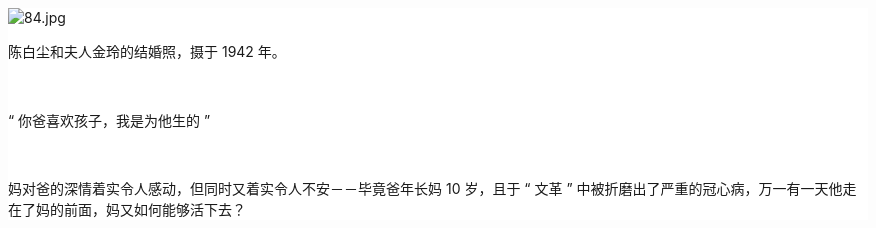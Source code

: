  <p class="p3">
  <span class="s1">
   <img alt="84.jpg" border="0" height="400" src="/medias/contents/5101/84.jpg" width="279"/>
  </span>
 </p>
 <p class="p2">
  <span class="s1">
   陈白尘和夫人金玲的结婚照，摄于
  </span>
  <span class="s2">
   1942
  </span>
  <span class="s1">
   年。
  </span>
 </p>
 <p class="p1">
  <span class="s1">
  </span>
  <br/>
 </p>
 <p class="p2">
  <span class="s2">
   “
  </span>
  <span class="s1">
   你爸喜欢孩子，我是为他生的
  </span>
  <span class="s2">
   ”
  </span>
 </p>
 <p class="p1">
  <span class="s1">
  </span>
  <br/>
 </p>
 <p class="p2">
  <span class="s1">
   妈对爸的深情着实令人感动，但同时又着实令人不安－－毕竟爸年长妈
  </span>
  <span class="s2">
   10
  </span>
  <span class="s1">
   岁，且于
  </span>
  <span class="s2">
   “
  </span>
  <span class="s1">
   文革
  </span>
  <span class="s2">
   ”
  </span>
  <span class="s1">
   中被折磨出了严重的冠心病，万一有一天他走在了妈的前面，妈又如何能够活下去？
  </span>
 </p>
 <p class="p1">
  <span class="s1">
  </span>